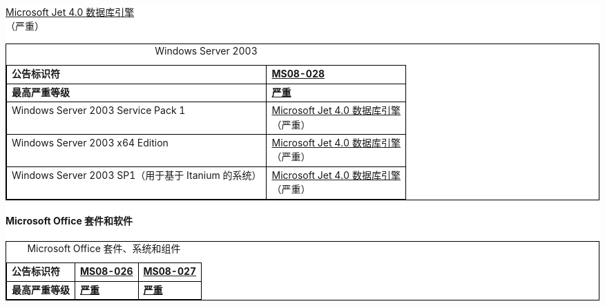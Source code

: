 <td style="border:1px solid black;"><a href="http://www.microsoft.com/downloads/details.aspx?familyid=4915ebc4-5e7b-493e-b8c4-321d40d9a701">Microsoft Jet 4.0 数据库引擎</a><br />
（严重）</td>
</tr>
</tbody>
</table>
<p> </p>

<p> </p>
<table style="border:1px solid black;">
<caption>Windows Server 2003</caption>
<tbody>
<tr class="odd">
<td style="border:1px solid black;"><strong>公告标识符</strong></td>
<td style="border:1px solid black;"><a href="http://technet.microsoft.com/security/bulletin/ms08-028"><strong>MS08-028</strong></a></td>
</tr>  
<tr class="even">
<td style="border:1px solid black;"><strong>最高严重等级</strong></td>
<td style="border:1px solid black;"><a href="http://go.microsoft.com/fwlink/?linkid=21140"><strong>严重</strong></a></td>
</tr>  
<tr class="odd">
<td style="border:1px solid black;">Windows Server 2003 Service Pack 1</td>
<td style="border:1px solid black;"><a href="http://www.microsoft.com/downloads/details.aspx?familyid=86e3ed62-98f7-46ec-96ab-5e8c123b1288">Microsoft Jet 4.0 数据库引擎</a><br />
（严重）</td>
</tr>
<tr class="even">
<td style="border:1px solid black;">Windows Server 2003 x64 Edition</td>
<td style="border:1px solid black;"><a href="http://www.microsoft.com/downloads/details.aspx?familyid=5dfc867b-74b7-4818-9fc2-d71e7c9d2e38">Microsoft Jet 4.0 数据库引擎</a><br />
（严重）</td>
</tr>
<tr class="odd">
<td style="border:1px solid black;">Windows Server 2003 SP1（用于基于 Itanium 的系统）</td>
<td style="border:1px solid black;"><a href="http://www.microsoft.com/downloads/details.aspx?familyid=3452119b-ba4c-4272-82ec-97396b2c2c3d">Microsoft Jet 4.0 数据库引擎</a><br />
（严重）</td>
</tr>
</tbody>
</table>
<p> </p>

#### Microsoft Office 套件和软件

<p> </p>
<table style="border:1px solid black;">
<caption>Microsoft Office 套件、系统和组件</caption>
<tbody>
<tr class="odd">
<td style="border:1px solid black;"><strong>公告标识符</strong></td>
<td style="border:1px solid black;"><a href="http://technet.microsoft.com/security/bulletin/ms08-026"><strong>MS08-026</strong></a></td>
<td style="border:1px solid black;"><a href="http://technet.microsoft.com/security/bulletin/ms08-027"><strong>MS08-027</strong></a></td>
</tr>  
<tr class="even">
<td style="border:1px solid black;"><strong>最高严重等级</strong></td>
<td style="border:1px solid black;"><a href="http://go.microsoft.com/fwlink/?linkid=21140"><strong>严重</strong></a></td>
<td style="border:1px solid black;"><a href="http://go.microsoft.com/fwlink/?linkid=21140"><strong>严重</strong></a></td>
</tr>  